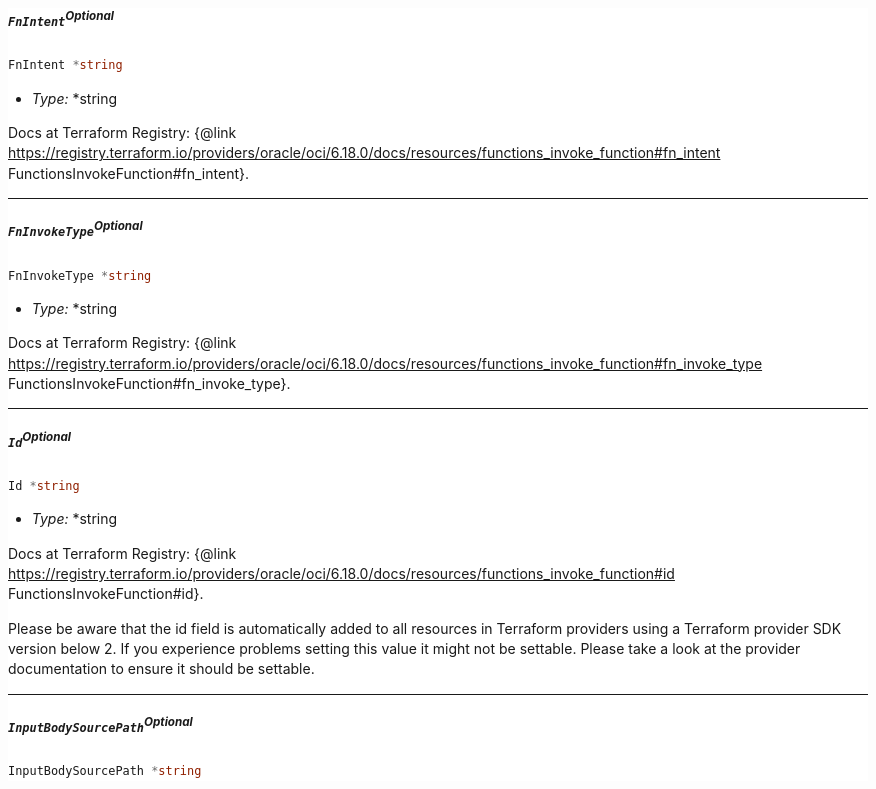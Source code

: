
##### `FnIntent`<sup>Optional</sup> <a name="FnIntent" id="rhizo-co-terraform-provider-oci.functionsInvokeFunction.FunctionsInvokeFunctionConfig.property.fnIntent"></a>

```go
FnIntent *string
```

- *Type:* *string

Docs at Terraform Registry: {@link https://registry.terraform.io/providers/oracle/oci/6.18.0/docs/resources/functions_invoke_function#fn_intent FunctionsInvokeFunction#fn_intent}.

---

##### `FnInvokeType`<sup>Optional</sup> <a name="FnInvokeType" id="rhizo-co-terraform-provider-oci.functionsInvokeFunction.FunctionsInvokeFunctionConfig.property.fnInvokeType"></a>

```go
FnInvokeType *string
```

- *Type:* *string

Docs at Terraform Registry: {@link https://registry.terraform.io/providers/oracle/oci/6.18.0/docs/resources/functions_invoke_function#fn_invoke_type FunctionsInvokeFunction#fn_invoke_type}.

---

##### `Id`<sup>Optional</sup> <a name="Id" id="rhizo-co-terraform-provider-oci.functionsInvokeFunction.FunctionsInvokeFunctionConfig.property.id"></a>

```go
Id *string
```

- *Type:* *string

Docs at Terraform Registry: {@link https://registry.terraform.io/providers/oracle/oci/6.18.0/docs/resources/functions_invoke_function#id FunctionsInvokeFunction#id}.

Please be aware that the id field is automatically added to all resources in Terraform providers using a Terraform provider SDK version below 2.
If you experience problems setting this value it might not be settable. Please take a look at the provider documentation to ensure it should be settable.

---

##### `InputBodySourcePath`<sup>Optional</sup> <a name="InputBodySourcePath" id="rhizo-co-terraform-provider-oci.functionsInvokeFunction.FunctionsInvokeFunctionConfig.property.inputBodySourcePath"></a>

```go
InputBodySourcePath *string
```
